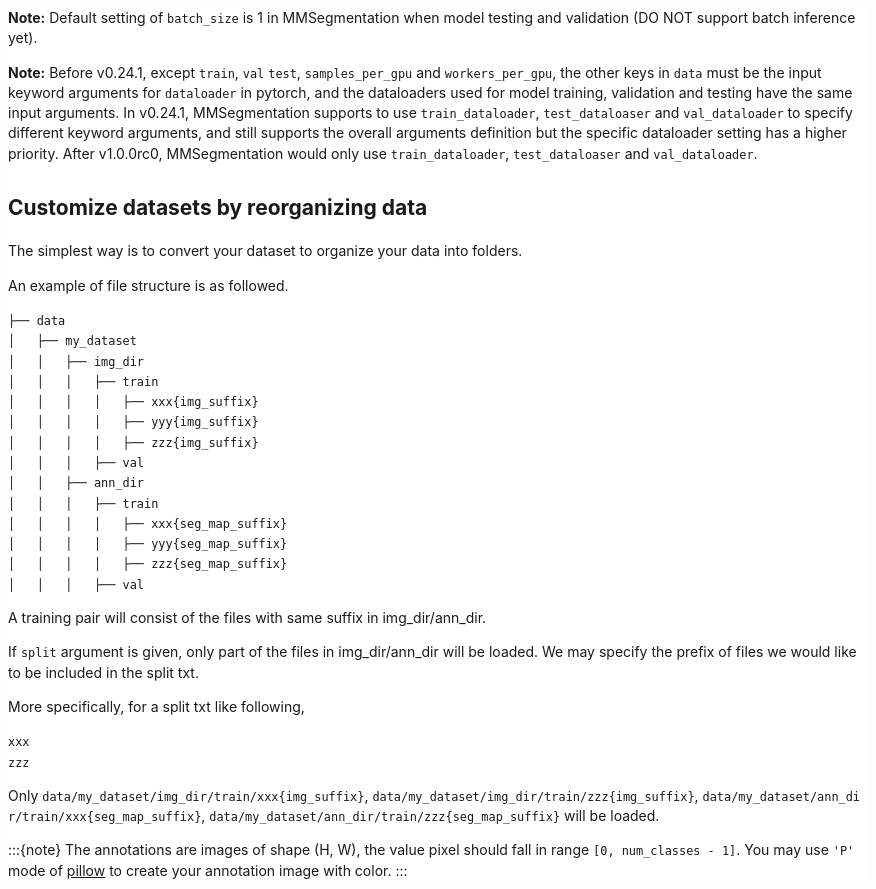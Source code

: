 **Note:** Default setting of `batch_size` is 1 in MMSegmentation when model testing and validation (DO NOT support batch inference yet).

**Note:** Before v0.24.1, except `train`, `val` `test`, `samples_per_gpu` and `workers_per_gpu`, the other keys in `data` must be the
input keyword arguments for `dataloader` in pytorch, and the dataloaders used for model training, validation and testing have the same input arguments.
In v0.24.1, MMSegmentation supports to use `train_dataloader`, `test_dataloaser` and `val_dataloader` to specify different keyword arguments, and still supports the overall arguments definition but the specific dataloader setting has a higher priority.
After v1.0.0rc0, MMSegmentation would only use `train_dataloader`, `test_dataloaser` and `val_dataloader`.

## Customize datasets by reorganizing data

The simplest way is to convert your dataset to organize your data into folders.

An example of file structure is as followed.

```none
├── data
│   ├── my_dataset
│   │   ├── img_dir
│   │   │   ├── train
│   │   │   │   ├── xxx{img_suffix}
│   │   │   │   ├── yyy{img_suffix}
│   │   │   │   ├── zzz{img_suffix}
│   │   │   ├── val
│   │   ├── ann_dir
│   │   │   ├── train
│   │   │   │   ├── xxx{seg_map_suffix}
│   │   │   │   ├── yyy{seg_map_suffix}
│   │   │   │   ├── zzz{seg_map_suffix}
│   │   │   ├── val

```

A training pair will consist of the files with same suffix in img_dir/ann_dir.

If `split` argument is given, only part of the files in img_dir/ann_dir will be loaded.
We may specify the prefix of files we would like to be included in the split txt.

More specifically, for a split txt like following,

```none
xxx
zzz
```

Only
`data/my_dataset/img_dir/train/xxx{img_suffix}`,
`data/my_dataset/img_dir/train/zzz{img_suffix}`,
`data/my_dataset/ann_dir/train/xxx{seg_map_suffix}`,
`data/my_dataset/ann_dir/train/zzz{seg_map_suffix}` will be loaded.

:::{note}
The annotations are images of shape (H, W), the value pixel should fall in range `[0, num_classes - 1]`.
You may use `'P'` mode of [pillow](https://pillow.readthedocs.io/en/stable/handbook/concepts.html#palette) to create your annotation image with color.
:::
